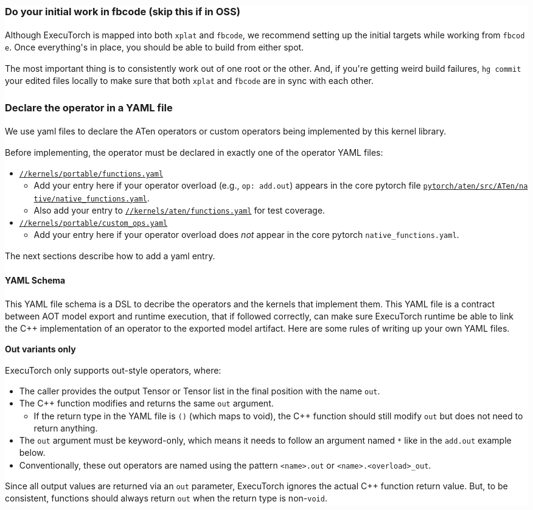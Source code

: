 ### Do your initial work in fbcode (skip this if in OSS)

Although ExecuTorch is mapped into both `xplat` and `fbcode`, we recommend
setting up the initial targets while working from `fbcode`. Once everything's in
place, you should be able to build from either spot.

The most important thing is to consistently work out of one root or the other.
And, if you're getting weird build failures, `hg commit` your edited files
locally to make sure that both `xplat` and `fbcode` are in sync with each other.

### Declare the operator in a YAML file

We use yaml files to declare the ATen operators or custom operators being implemented by this kernel library.

Before implementing, the operator must be declared in exactly one of the
operator YAML files:
- [`//kernels/portable/functions.yaml`](https://github.com/pytorch/executorch/blob/main/kernels/portable/functions.yaml)
  - Add your entry here if your operator overload (e.g., `op: add.out`)
    appears in the core pytorch file
    [`pytorch/aten/src/ATen/native/native_functions.yaml`](https://github.com/pytorch/pytorch/blob/master/aten/src/ATen/native/native_functions.yaml).
  - Also add your entry to [`//kernels/aten/functions.yaml`](https://github.com/pytorch/executorch/blob/main/kernels/aten/functions.yaml) for test coverage.
- [`//kernels/portable/custom_ops.yaml`](https://github.com/pytorch/executorch/blob/main/kernels/portable/custom_ops.yaml)
  - Add your entry here if your operator overload does *not* appear in the core pytorch `native_functions.yaml`.

The next sections describe how to add a yaml entry.

#### YAML Schema

This YAML file schema is a DSL to decribe the operators and the kernels that implement them. This YAML file is a contract between AOT model export and runtime execution, that if followed correctly, can make sure ExecuTorch runtime be able to link the C++ implementation of an operator to the exported model artifact. Here are some rules of writing up your own YAML files.

**Out variants only**

ExecuTorch only supports out-style operators, where:
- The caller provides the output Tensor or Tensor list in the final position
  with the name `out`.
- The C++ function modifies and returns the same `out` argument.
  - If the return type in the YAML file is `()` (which maps to void), the C++
    function should still modify `out` but does not need to return anything.
- The `out` argument must be keyword-only, which means it needs to follow an
  argument named `*` like in the `add.out` example below.
- Conventionally, these out operators are named using the pattern `<name>.out`
  or `<name>.<overload>_out`.

Since all output values are returned via an `out` parameter, ExecuTorch ignores
the actual C++ function return value. But, to be consistent, functions should
always return `out` when the return type is non-`void`.
